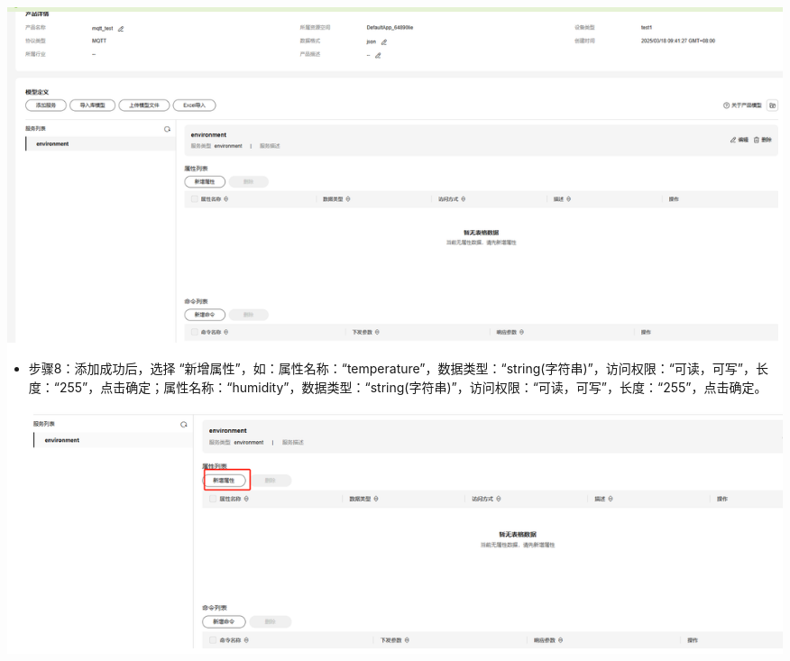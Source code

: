   ![image-20250318094258830](../../doc/media/mqtt_demo/image-20250318094258830.png)
* 步骤8：添加成功后，选择 “新增属性”，如：属性名称：“temperature”，数据类型：“string(字符串)”，访问权限：“可读，可写”，长度：“255”，点击确定；属性名称：“humidity”，数据类型：“string(字符串)”，访问权限：“可读，可写”，长度：“255”，点击确定。

  ![image-20250318094328055](../../doc/media/mqtt_demo/image-20250318094328055.png)
